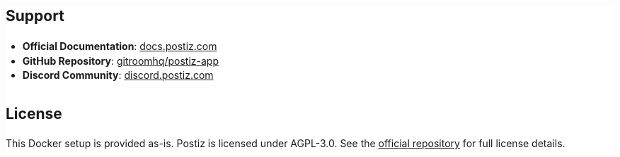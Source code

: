 ## Support

- **Official Documentation**: [docs.postiz.com](https://docs.postiz.com)
- **GitHub Repository**: [gitroomhq/postiz-app](https://github.com/gitroomhq/postiz-app)
- **Discord Community**: [discord.postiz.com](https://discord.postiz.com)

## License

This Docker setup is provided as-is. Postiz is licensed under AGPL-3.0. See the [official repository](https://github.com/gitroomhq/postiz-app) for full license details.